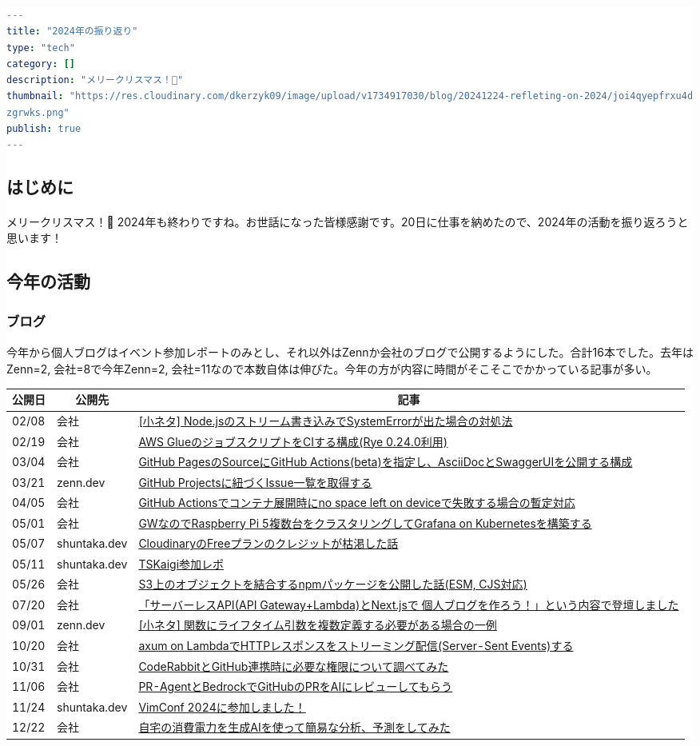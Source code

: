 ```yaml
---
title: "2024年の振り返り"
type: "tech"
category: []
description: "メリークリスマス！🎄"
thumbnail: "https://res.cloudinary.com/dkerzyk09/image/upload/v1734917030/blog/20241224-refleting-on-2024/joi4qyepfrxu4dzgrwks.png"
publish: true
---
```


## はじめに

メリークリスマス！🎄 2024年も終わりですね。お世話になった皆様感謝です。20日に仕事を納めたので、2024年の活動を振り返ろうと思います！

## 今年の活動

### ブログ
今年から個人ブログはイベント参加レポートのみとし、それ以外はZennか会社のブログで公開するようにした。合計16本でした。去年はZenn=2, 会社=8で今年Zenn=2, 会社=11なので本数自体は伸びた。今年の方が内容に時間がそこそこでかかっている記事が多い。

|公開日|公開先|記事|
|---|---|---|
|02/08|会社|[[小ネタ] Node.jsのストリーム書き込みでSystemErrorが出た場合の対処法](https://dev.classmethod.jp/articles/shuntaka-node-js-write-stream-system-error/)
|02/19|会社|[AWS GlueのジョブスクリプトをCIする構成(Rye 0.24.0利用)](https://dev.classmethod.jp/articles/shuntaka-glue-ci-2024-02/)
|03/04|会社|[GitHub PagesのSourceにGitHub Actions(beta)を指定し、AsciiDocとSwaggerUIを公開する構成](https://dev.classmethod.jp/articles/shuntaka-gitub-pages-with-adoc-and-swagger/)
|03/21|zenn.dev|[GitHub Projectsに紐づくIssue一覧を取得する](https://zenn.dev/shuntaka/articles/shuntaka-github-cli-get-issues)
|04/05|会社|[GitHub Actionsでコンテナ展開時にno space left on deviceで失敗する場合の暫定対応](https://dev.classmethod.jp/articles/shuntaka-glue-gha-no-space-left-on-device/)
|05/01|会社|[GWなのでRaspberry Pi 5複数台をクラスタリングしてGrafana on Kubernetesを構築する](https://dev.classmethod.jp/articles/shuntaka-gw-rpi5-grafana-on-k8s/)
|05/07|shuntaka.dev|[CloudinaryのFreeプランのクレジットが枯渇した話](https://shuntaka.dev/shuntaka/articles/20240506-cloudinary-turai)|
|05/11|shuntaka.dev|[TSKaigi参加レポ](https://shuntaka.dev/shuntaka/articles/20240511-tskaigi-report)|
|05/26|会社|[S3上のオブジェクトを結合するnpmパッケージを公開した話(ESM, CJS対応)](https://dev.classmethod.jp/articles/shuntaka-s3-concat/)
|07/20|会社|[「サーバーレスAPI(API Gateway+Lambda)とNext.jsで 個人ブログを作ろう！」という内容で登壇しました](https://dev.classmethod.jp/articles/shuntaka-build-blog-with-nextjs-serverless-api/)
|09/01|zenn.dev|[[小ネタ] 関数にライフタイム引数を複数定義する必要がある場合の一例](https://zenn.dev/shuntaka/articles/9512231f77adec)
|10/20|会社|[axum on LambdaでHTTPレスポンスをストリーミング配信(Server-Sent Events)する](https://dev.classmethod.jp/articles/axum-on-lambda-http-server-sent-events/)
|10/31|会社|[CodeRabbitとGitHub連携時に必要な権限について調べてみた](https://dev.classmethod.jp/articles/shuntaka-investigating-coderabbit-permissions/)
|11/06|会社|[PR-AgentとBedrockでGitHubのPRをAIにレビューしてもらう](https://dev.classmethod.jp/articles/shuntaka-pr-agent-with-bedrock/)
|11/24|shuntaka.dev|[VimConf 2024に参加しました！](https://shuntaka.dev/shuntaka/articles/vim-conf-2024)|
|12/22|会社|[自宅の消費電力を生成AIを使って簡易な分析、予測をしてみた](https://dev.classmethod.jp/articles/shuntaka-home-electric-forecast-generative-ai/)
